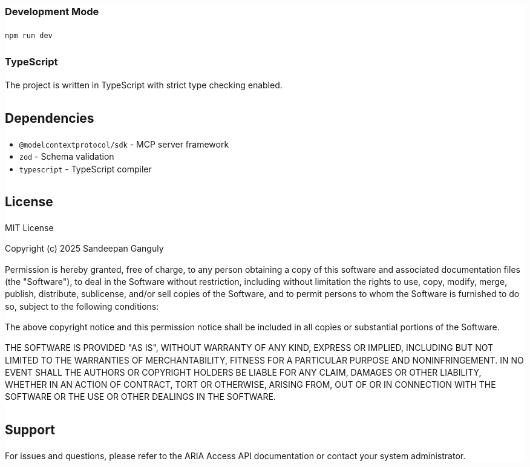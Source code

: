 ### Development Mode
```bash
npm run dev
```

### TypeScript
The project is written in TypeScript with strict type checking enabled.

## Dependencies

- `@modelcontextprotocol/sdk` - MCP server framework
- `zod` - Schema validation
- `typescript` - TypeScript compiler

## License

MIT License

Copyright (c) 2025 Sandeepan Ganguly

Permission is hereby granted, free of charge, to any person obtaining a copy
of this software and associated documentation files (the "Software"), to deal
in the Software without restriction, including without limitation the rights
to use, copy, modify, merge, publish, distribute, sublicense, and/or sell
copies of the Software, and to permit persons to whom the Software is
furnished to do so, subject to the following conditions:

The above copyright notice and this permission notice shall be included in all
copies or substantial portions of the Software.

THE SOFTWARE IS PROVIDED "AS IS", WITHOUT WARRANTY OF ANY KIND, EXPRESS OR
IMPLIED, INCLUDING BUT NOT LIMITED TO THE WARRANTIES OF MERCHANTABILITY,
FITNESS FOR A PARTICULAR PURPOSE AND NONINFRINGEMENT. IN NO EVENT SHALL THE
AUTHORS OR COPYRIGHT HOLDERS BE LIABLE FOR ANY CLAIM, DAMAGES OR OTHER
LIABILITY, WHETHER IN AN ACTION OF CONTRACT, TORT OR OTHERWISE, ARISING FROM,
OUT OF OR IN CONNECTION WITH THE SOFTWARE OR THE USE OR OTHER DEALINGS IN THE
SOFTWARE.

## Support

For issues and questions, please refer to the ARIA Access API documentation or contact your system administrator. 